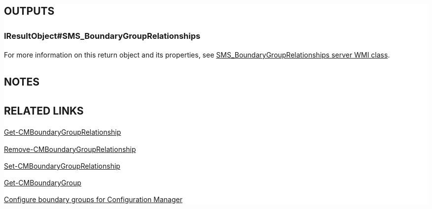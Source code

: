 ## OUTPUTS

### IResultObject#SMS_BoundaryGroupRelationships

For more information on this return object and its properties, see [SMS_BoundaryGroupRelationships server WMI class](/mem/configmgr/develop/reference/core/servers/configure/sms-boundarygrouprelationships-server-wmi-class).

## NOTES

## RELATED LINKS

[Get-CMBoundaryGroupRelationship](Get-CMBoundaryGroupRelationship.md)

[Remove-CMBoundaryGroupRelationship](Remove-CMBoundaryGroupRelationship.md)

[Set-CMBoundaryGroupRelationship](Set-CMBoundaryGroupRelationship.md)

[Get-CMBoundaryGroup](Get-CMBoundaryGroup.md)

[Configure boundary groups for Configuration Manager](/mem/configmgr/core/servers/deploy/configure/boundary-groups)
